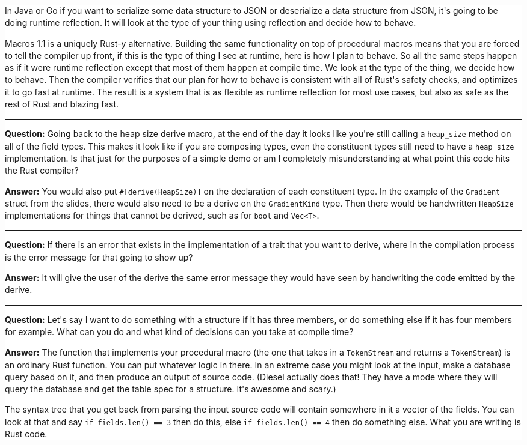 In Java or Go if you want to serialize some data structure to JSON or
deserialize a data structure from JSON, it's going to be doing runtime
reflection. It will look at the type of your thing using reflection and decide
how to behave.

Macros 1.1 is a uniquely Rust-y alternative. Building the same functionality on
top of procedural macros means that you are forced to tell the compiler up
front, if this is the type of thing I see at runtime, here is how I plan to
behave. So all the same steps happen as if it were runtime reflection except
that most of them happen at compile time. We look at the type of the thing, we
decide how to behave. Then the compiler verifies that our plan for how to behave
is consistent with all of Rust's safety checks, and optimizes it to go fast at
runtime. The result is a system that is as flexible as runtime reflection for
most use cases, but also as safe as the rest of Rust and blazing fast.

---

**Question:** Going back to the heap size derive macro, at the end of the day it
looks like you're still calling a `heap_size` method on all of the field types.
This makes it look like if you are composing types, even the constituent types
still need to have a `heap_size` implementation. Is that just for the purposes
of a simple demo or am I completely misunderstanding at what point this code
hits the Rust compiler?

**Answer:** You would also put `#[derive(HeapSize)]` on the declaration of each
constituent type. In the example of the `Gradient` struct from the slides, there
would also need to be a derive on the `GradientKind` type. Then there would be
handwritten `HeapSize` implementations for things that cannot be derived, such
as for `bool` and `Vec<T>`.

---

**Question:** If there is an error that exists in the implementation of a trait
that you want to derive, where in the compilation process is the error message
for that going to show up?

**Answer:** It will give the user of the derive the same error message they
would have seen by handwriting the code emitted by the derive.

---

**Question:** Let's say I want to do something with a structure if it has three
members, or do something else if it has four members for example. What can you
do and what kind of decisions can you take at compile time?

**Answer:** The function that implements your procedural macro (the one that
takes in a `TokenStream` and returns a `TokenStream`) is an ordinary Rust
function. You can put whatever logic in there. In an extreme case you might look
at the input, make a database query based on it, and then produce an output of
source code. (Diesel actually does that! They have a mode where they will query
the database and get the table spec for a structure. It's awesome and scary.)

The syntax tree that you get back from parsing the input source code will
contain somewhere in it a vector of the fields. You can look at that and say `if
fields.len() == 3` then do this, else `if fields.len() == 4` then do something
else. What you are writing is Rust code.


[Serde]: https://serde.rs
[Diesel]: https://diesel.rs/
[Servo]: https://servo.org/